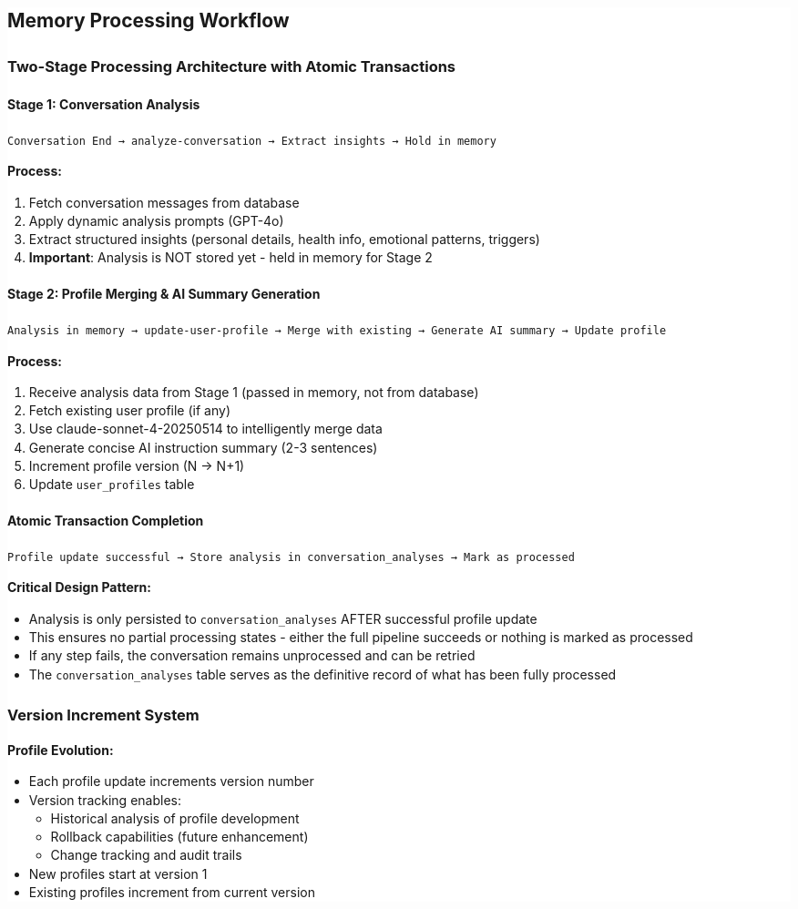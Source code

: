 ## Memory Processing Workflow

### Two-Stage Processing Architecture with Atomic Transactions

#### Stage 1: Conversation Analysis
```
Conversation End → analyze-conversation → Extract insights → Hold in memory
```

**Process:**
1. Fetch conversation messages from database
2. Apply dynamic analysis prompts (GPT-4o)
3. Extract structured insights (personal details, health info, emotional patterns, triggers)
4. **Important**: Analysis is NOT stored yet - held in memory for Stage 2

#### Stage 2: Profile Merging & AI Summary Generation
```
Analysis in memory → update-user-profile → Merge with existing → Generate AI summary → Update profile
```

**Process:**
1. Receive analysis data from Stage 1 (passed in memory, not from database)
2. Fetch existing user profile (if any)
3. Use  claude-sonnet-4-20250514 to intelligently merge data
4. Generate concise AI instruction summary (2-3 sentences)
5. Increment profile version (N → N+1)
6. Update `user_profiles` table

#### Atomic Transaction Completion
```
Profile update successful → Store analysis in conversation_analyses → Mark as processed
```

**Critical Design Pattern:**
- Analysis is only persisted to `conversation_analyses` AFTER successful profile update
- This ensures no partial processing states - either the full pipeline succeeds or nothing is marked as processed
- If any step fails, the conversation remains unprocessed and can be retried
- The `conversation_analyses` table serves as the definitive record of what has been fully processed

### Version Increment System

**Profile Evolution:**
- Each profile update increments version number
- Version tracking enables:
  - Historical analysis of profile development
  - Rollback capabilities (future enhancement)
  - Change tracking and audit trails
- New profiles start at version 1
- Existing profiles increment from current version
